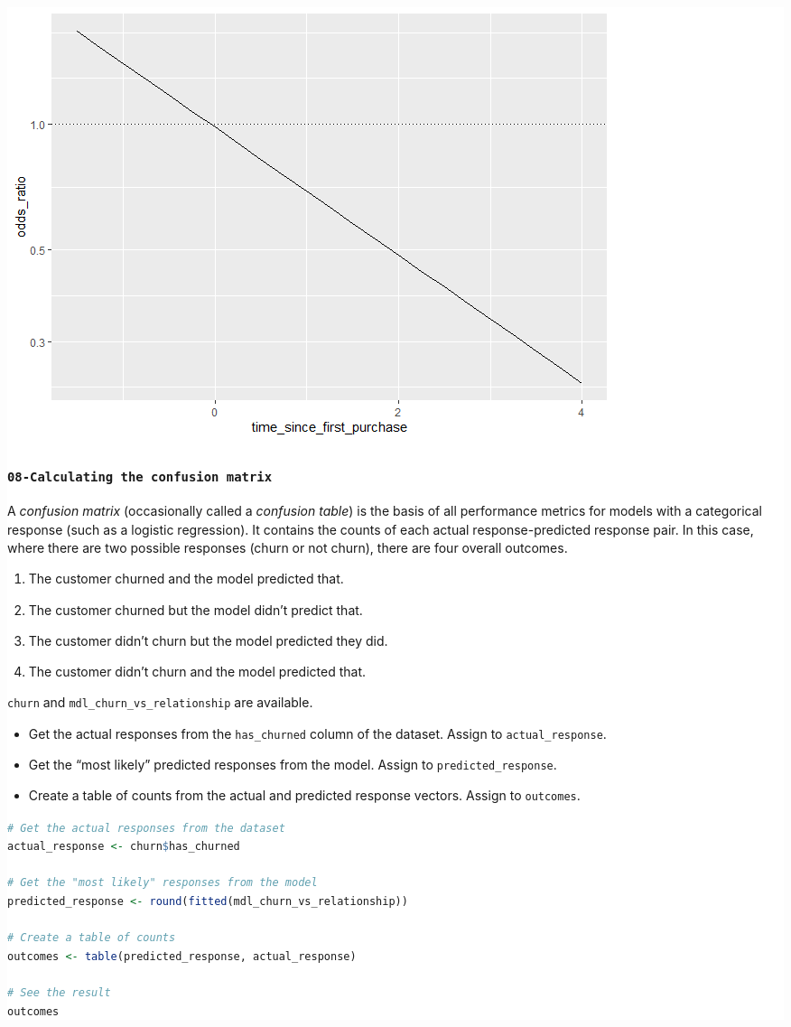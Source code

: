 ![](04_Simple_logistic_regression_files/figure-gfm/unnamed-chunk-14-1.png)

### **`08-Calculating the confusion matrix`**

A *confusion matrix* (occasionally called a *confusion table*) is the
basis of all performance metrics for models with a categorical response
(such as a logistic regression). It contains the counts of each actual
response-predicted response pair. In this case, where there are two
possible responses (churn or not churn), there are four overall
outcomes.

1.  The customer churned and the model predicted that.

2.  The customer churned but the model didn’t predict that.

3.  The customer didn’t churn but the model predicted they did.

4.  The customer didn’t churn and the model predicted that.

`churn` and `mdl_churn_vs_relationship` are available.

-   Get the actual responses from the `has_churned` column of the
    dataset. Assign to `actual_response`.

-   Get the “most likely” predicted responses from the model. Assign to
    `predicted_response`.

-   Create a table of counts from the actual and predicted response
    vectors. Assign to `outcomes`.

``` r
# Get the actual responses from the dataset
actual_response <- churn$has_churned

# Get the "most likely" responses from the model
predicted_response <- round(fitted(mdl_churn_vs_relationship))

# Create a table of counts
outcomes <- table(predicted_response, actual_response)

# See the result
outcomes
```
